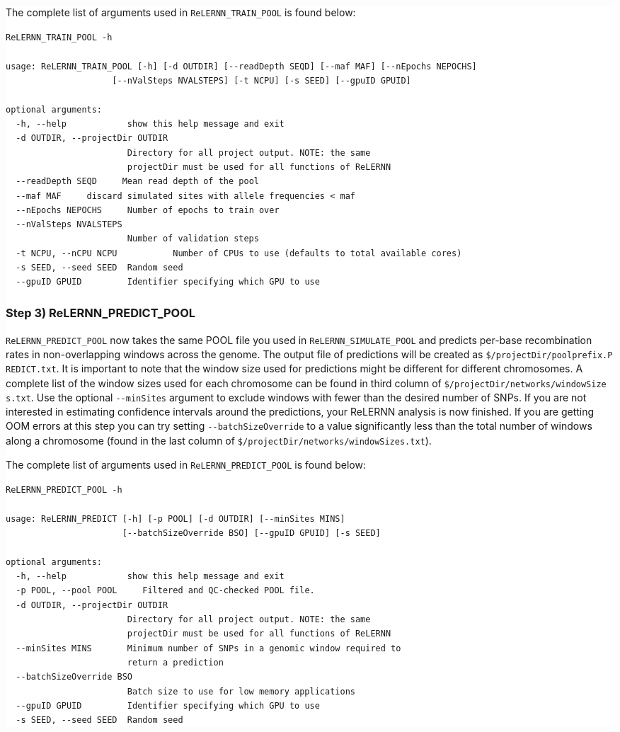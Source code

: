 The complete list of arguments used in `ReLERNN_TRAIN_POOL` is found below:
```
ReLERNN_TRAIN_POOL -h

usage: ReLERNN_TRAIN_POOL [-h] [-d OUTDIR] [--readDepth SEQD] [--maf MAF] [--nEpochs NEPOCHS]
                     [--nValSteps NVALSTEPS] [-t NCPU] [-s SEED] [--gpuID GPUID]

optional arguments:
  -h, --help            show this help message and exit
  -d OUTDIR, --projectDir OUTDIR
                        Directory for all project output. NOTE: the same
                        projectDir must be used for all functions of ReLERNN
  --readDepth SEQD     Mean read depth of the pool
  --maf MAF     discard simulated sites with allele frequencies < maf
  --nEpochs NEPOCHS     Number of epochs to train over
  --nValSteps NVALSTEPS
                        Number of validation steps
  -t NCPU, --nCPU NCPU           Number of CPUs to use (defaults to total available cores)
  -s SEED, --seed SEED  Random seed
  --gpuID GPUID         Identifier specifying which GPU to use
```



### Step 3) ReLERNN_PREDICT_POOL
`ReLERNN_PREDICT_POOL` now takes the same POOL file you used in `ReLERNN_SIMULATE_POOL` and predicts per-base recombination rates in non-overlapping windows across the genome. The output file of predictions will be created as `$/projectDir/poolprefix.PREDICT.txt`. It is important to note that the window size used for predictions might be different for different chromosomes. A complete list of the window sizes used for each chromosome can be found in third column of `$/projectDir/networks/windowSizes.txt`. Use the optional `--minSites` argument to exclude windows with fewer than the desired number of SNPs. If you are not interested in estimating confidence intervals around the predictions, your ReLERNN analysis is now finished. If you are getting OOM errors at this step you can try setting `--batchSizeOverride` to a value significantly less than the total number of windows along a chromosome (found in the last column of `$/projectDir/networks/windowSizes.txt`).


The complete list of arguments used in `ReLERNN_PREDICT_POOL` is found below:
```
ReLERNN_PREDICT_POOL -h

usage: ReLERNN_PREDICT [-h] [-p POOL] [-d OUTDIR] [--minSites MINS]
                       [--batchSizeOverride BSO] [--gpuID GPUID] [-s SEED]

optional arguments:
  -h, --help            show this help message and exit
  -p POOL, --pool POOL     Filtered and QC-checked POOL file.
  -d OUTDIR, --projectDir OUTDIR
                        Directory for all project output. NOTE: the same
                        projectDir must be used for all functions of ReLERNN
  --minSites MINS       Minimum number of SNPs in a genomic window required to
                        return a prediction
  --batchSizeOverride BSO
                        Batch size to use for low memory applications
  --gpuID GPUID         Identifier specifying which GPU to use
  -s SEED, --seed SEED  Random seed
```

